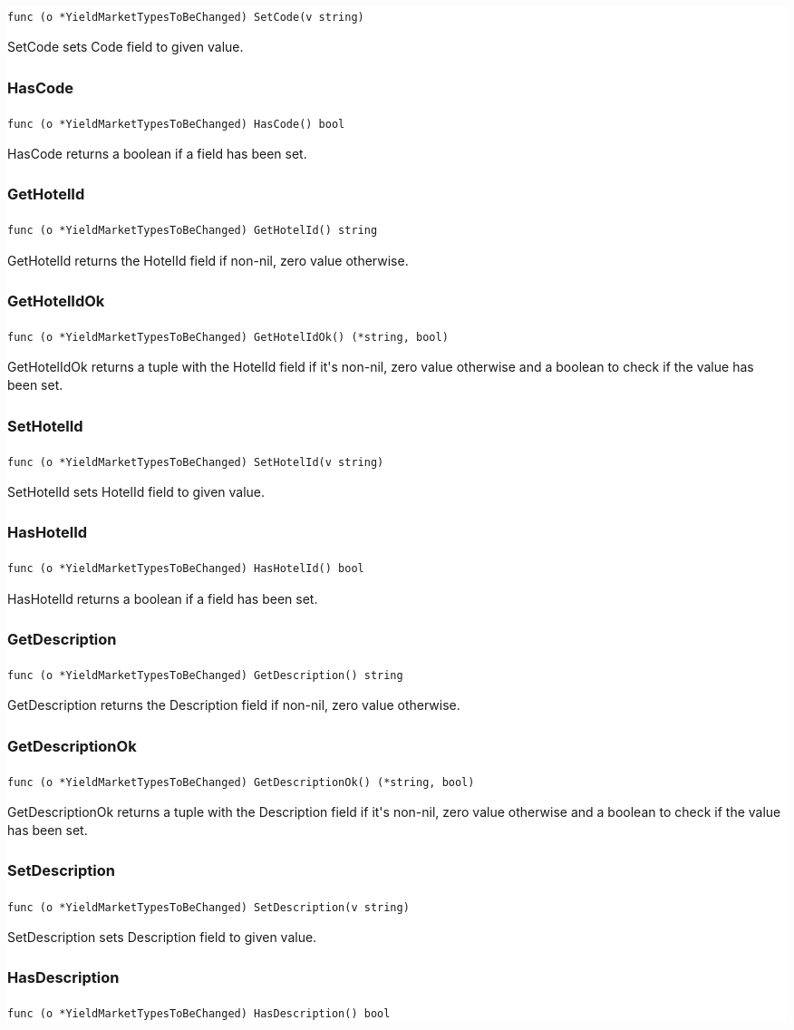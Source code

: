 `func (o *YieldMarketTypesToBeChanged) SetCode(v string)`

SetCode sets Code field to given value.

### HasCode

`func (o *YieldMarketTypesToBeChanged) HasCode() bool`

HasCode returns a boolean if a field has been set.

### GetHotelId

`func (o *YieldMarketTypesToBeChanged) GetHotelId() string`

GetHotelId returns the HotelId field if non-nil, zero value otherwise.

### GetHotelIdOk

`func (o *YieldMarketTypesToBeChanged) GetHotelIdOk() (*string, bool)`

GetHotelIdOk returns a tuple with the HotelId field if it's non-nil, zero value otherwise
and a boolean to check if the value has been set.

### SetHotelId

`func (o *YieldMarketTypesToBeChanged) SetHotelId(v string)`

SetHotelId sets HotelId field to given value.

### HasHotelId

`func (o *YieldMarketTypesToBeChanged) HasHotelId() bool`

HasHotelId returns a boolean if a field has been set.

### GetDescription

`func (o *YieldMarketTypesToBeChanged) GetDescription() string`

GetDescription returns the Description field if non-nil, zero value otherwise.

### GetDescriptionOk

`func (o *YieldMarketTypesToBeChanged) GetDescriptionOk() (*string, bool)`

GetDescriptionOk returns a tuple with the Description field if it's non-nil, zero value otherwise
and a boolean to check if the value has been set.

### SetDescription

`func (o *YieldMarketTypesToBeChanged) SetDescription(v string)`

SetDescription sets Description field to given value.

### HasDescription

`func (o *YieldMarketTypesToBeChanged) HasDescription() bool`
